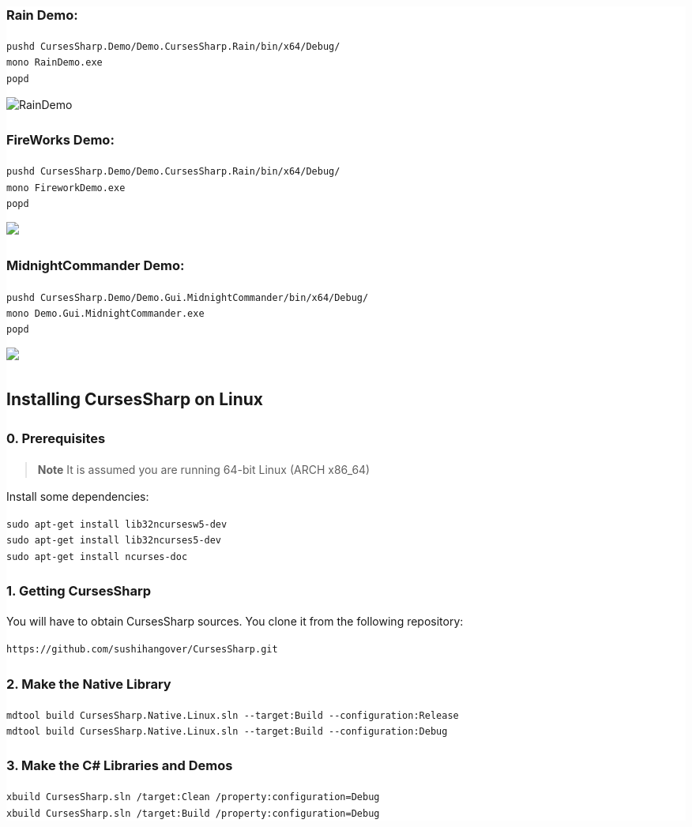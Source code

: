 ### Rain Demo:

	pushd CursesSharp.Demo/Demo.CursesSharp.Rain/bin/x64/Debug/
	mono RainDemo.exe
	popd

![RainDemo](http://sushihangover.github.io/images/RainDemo.gif )

### FireWorks Demo:

	pushd CursesSharp.Demo/Demo.CursesSharp.Rain/bin/x64/Debug/
	mono FireworkDemo.exe
	popd

![](http://sushihangover.github.io/images/FireworksDemo.gif)

### MidnightCommander Demo:

	pushd CursesSharp.Demo/Demo.Gui.MidnightCommander/bin/x64/Debug/
	mono Demo.Gui.MidnightCommander.exe
	popd

![](http://sushihangover.github.io/images/CursesSharp-Midnight.png)


## Installing CursesSharp on Linux

### 0. Prerequisites

> **Note** It is assumed you are running 64-bit Linux (ARCH x86_64)

Install some dependencies:

	sudo apt-get install lib32ncursesw5-dev
	sudo apt-get install lib32ncurses5-dev
	sudo apt-get install ncurses-doc

### 1. Getting CursesSharp

You will have to obtain CursesSharp sources. You clone it from the following repository:

    https://github.com/sushihangover/CursesSharp.git

### 2. Make the Native Library

	mdtool build CursesSharp.Native.Linux.sln --target:Build --configuration:Release
	mdtool build CursesSharp.Native.Linux.sln --target:Build --configuration:Debug

### 3. Make the C# Libraries and Demos

	xbuild CursesSharp.sln /target:Clean /property:configuration=Debug
	xbuild CursesSharp.sln /target:Build /property:configuration=Debug
